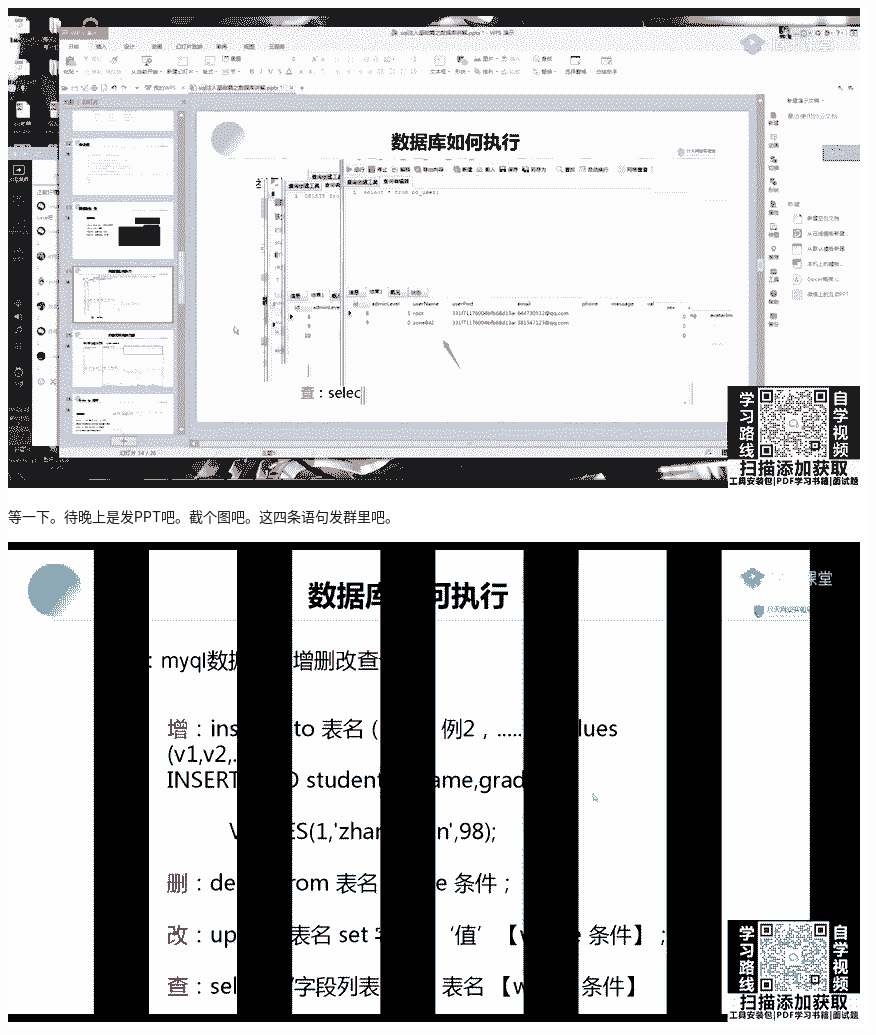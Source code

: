 ![](img/2b97b92a7619b51ad6741db2e384b7cb_11.png)

等一下。待晚上是发PPT吧。截个图吧。这四条语句发群里吧。

![](img/2b97b92a7619b51ad6741db2e384b7cb_13.png)

